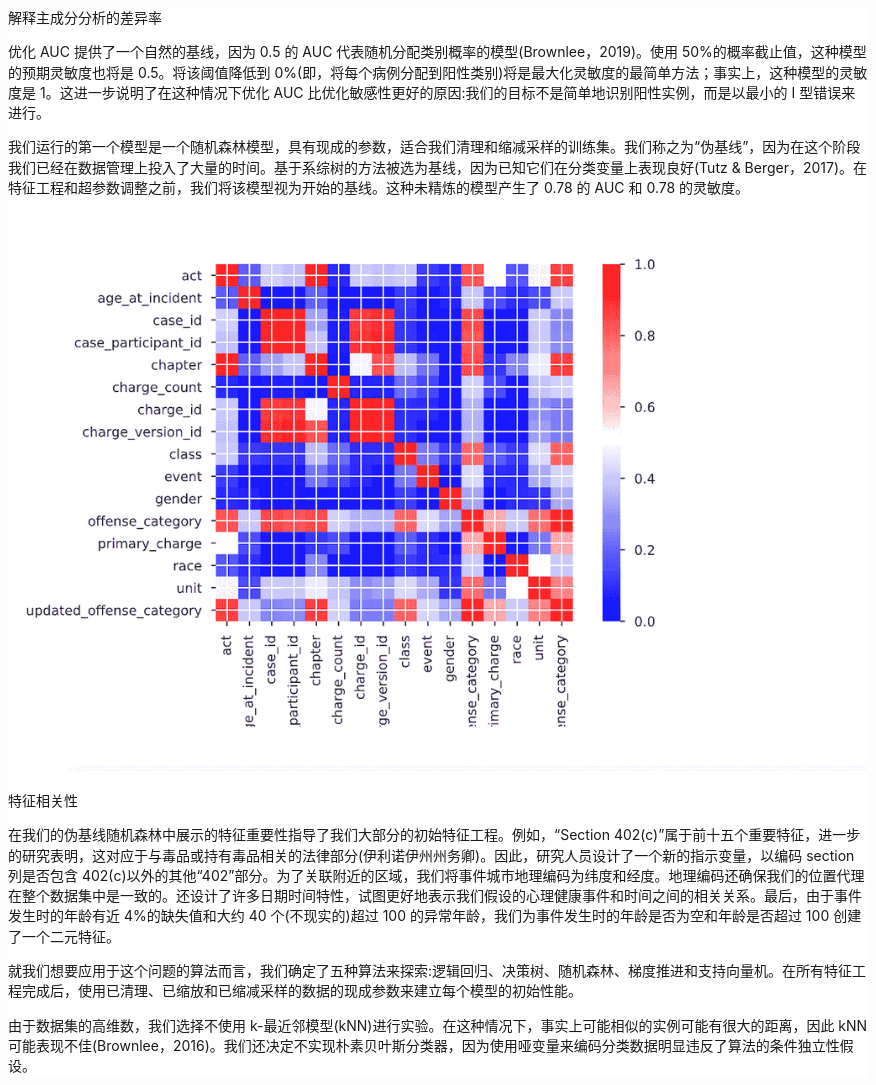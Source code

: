 解释主成分分析的差异率

优化 AUC 提供了一个自然的基线，因为 0.5 的 AUC 代表随机分配类别概率的模型(Brownlee，2019)。使用 50%的概率截止值，这种模型的预期灵敏度也将是 0.5。将该阈值降低到 0%(即，将每个病例分配到阳性类别)将是最大化灵敏度的最简单方法；事实上，这种模型的灵敏度是 1。这进一步说明了在这种情况下优化 AUC 比优化敏感性更好的原因:我们的目标不是简单地识别阳性实例，而是以最小的 I 型错误来进行。

我们运行的第一个模型是一个随机森林模型，具有现成的参数，适合我们清理和缩减采样的训练集。我们称之为“伪基线”，因为在这个阶段我们已经在数据管理上投入了大量的时间。基于系综树的方法被选为基线，因为已知它们在分类变量上表现良好(Tutz & Berger，2017)。在特征工程和超参数调整之前，我们将该模型视为开始的基线。这种未精炼的模型产生了 0.78 的 AUC 和 0.78 的灵敏度。

![](img/c4a9a0c5f42d345ecfe5ecc51ff0da68.png)

特征相关性

在我们的伪基线随机森林中展示的特征重要性指导了我们大部分的初始特征工程。例如，“Section 402(c)”属于前十五个重要特征，进一步的研究表明，这对应于与毒品或持有毒品相关的法律部分(伊利诺伊州州务卿)。因此，研究人员设计了一个新的指示变量，以编码 section 列是否包含 402(c)以外的其他“402”部分。为了关联附近的区域，我们将事件城市地理编码为纬度和经度。地理编码还确保我们的位置代理在整个数据集中是一致的。还设计了许多日期时间特性，试图更好地表示我们假设的心理健康事件和时间之间的相关关系。最后，由于事件发生时的年龄有近 4%的缺失值和大约 40 个(不现实的)超过 100 的异常年龄，我们为事件发生时的年龄是否为空和年龄是否超过 100 创建了一个二元特征。

就我们想要应用于这个问题的算法而言，我们确定了五种算法来探索:逻辑回归、决策树、随机森林、梯度推进和支持向量机。在所有特征工程完成后，使用已清理、已缩放和已缩减采样的数据的现成参数来建立每个模型的初始性能。

由于数据集的高维数，我们选择不使用 k-最近邻模型(kNN)进行实验。在这种情况下，事实上可能相似的实例可能有很大的距离，因此 kNN 可能表现不佳(Brownlee，2016)。我们还决定不实现朴素贝叶斯分类器，因为使用哑变量来编码分类数据明显违反了算法的条件独立性假设。
